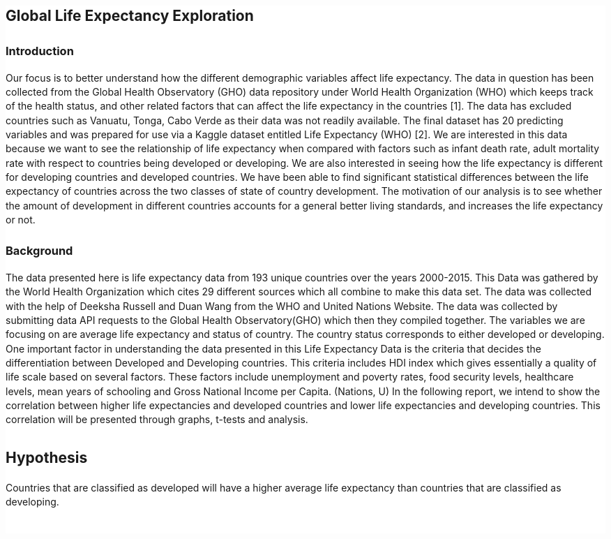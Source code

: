 ## Global Life Expectancy Exploration

### Introduction

Our focus is to better understand how the different demographic variables affect life expectancy. The data in question has been collected from the Global Health Observatory (GHO) data repository under World Health Organization (WHO) which keeps track of the health status, and other related factors that can affect the life expectancy in the countries [1]. The data has excluded countries such as Vanuatu, Tonga, Cabo Verde as their data was not readily available. The final dataset has 20 predicting variables and was prepared for use via a Kaggle dataset entitled Life Expectancy (WHO) [2]. We are interested in this data because we want to see the relationship of life expectancy when compared with factors such as infant death rate, adult mortality rate with respect to countries being developed or developing. We are also interested in seeing how the life expectancy is different for developing countries and developed countries. We have been able to find significant statistical differences between the life expectancy of countries across the two classes of state of country development. The motivation of our analysis is to see whether the amount of development in different countries accounts for a general better living standards, and increases the life expectancy or not.

### Background

The data presented here is life expectancy data from 193 unique countries over the years 2000-2015. This Data was gathered by the World Health Organization which cites 29 different sources which all combine to make this data set. The data was collected with the help of Deeksha Russell and Duan Wang from the WHO and United Nations Website. The data was collected by submitting data API requests to the Global Health Observatory(GHO) which then they compiled together. The variables we are focusing on are average life expectancy and status of country. The country status corresponds to either developed or developing. One important factor in understanding the data presented in this Life Expectancy Data is the criteria that decides the differentiation between Developed and Developing countries. This criteria includes HDI index which gives essentially a quality of life scale based on several factors. These factors include unemployment and poverty rates, food security levels, healthcare levels, mean years of schooling and Gross National Income per Capita. (Nations, U) In the following report, we intend to show the correlation between higher life expectancies and developed countries and lower life expectancies and developing countries. This correlation will be presented through graphs, t-tests and analysis.

## Hypothesis

Countries that are classified as developed will have a higher average life expectancy than countries that are classified as developing.

<br>
<p align="center">